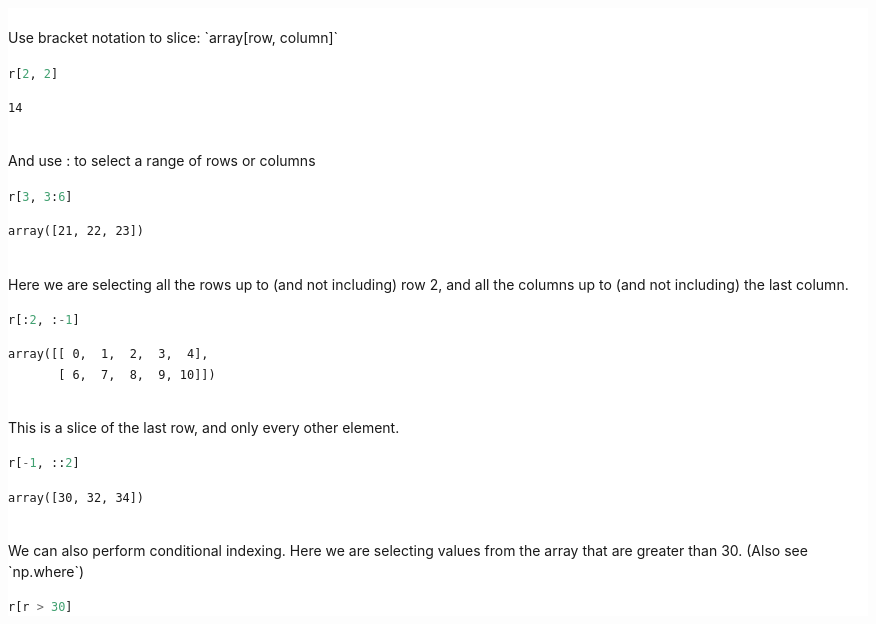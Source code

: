 

<br>
Use bracket notation to slice: `array[row, column]`


```python
r[2, 2]
```




    14



<br>
And use : to select a range of rows or columns


```python
r[3, 3:6]
```




    array([21, 22, 23])



<br>
Here we are selecting all the rows up to (and not including) row 2, and all the columns up to (and not including) the last column.


```python
r[:2, :-1]
```




    array([[ 0,  1,  2,  3,  4],
           [ 6,  7,  8,  9, 10]])



<br>
This is a slice of the last row, and only every other element.


```python
r[-1, ::2]
```




    array([30, 32, 34])



<br>
We can also perform conditional indexing. Here we are selecting values from the array that are greater than 30. (Also see `np.where`)


```python
r[r > 30]
```
